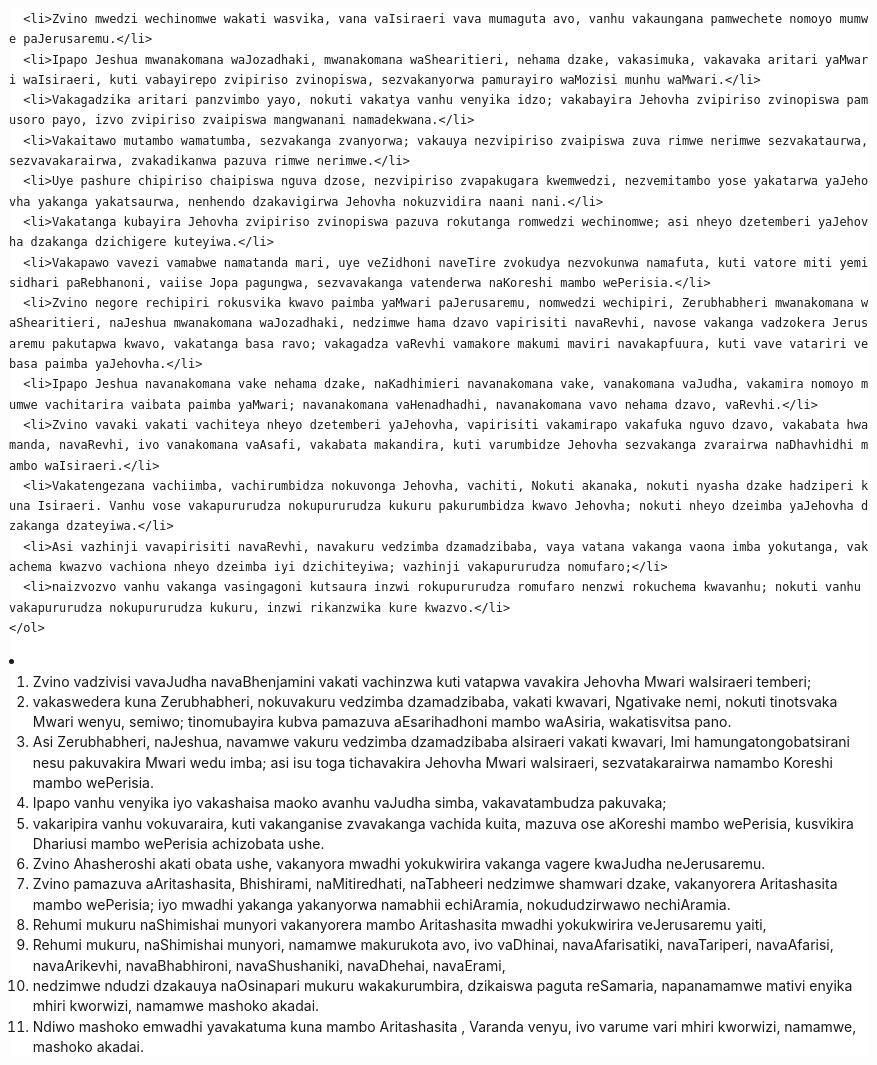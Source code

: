       <li>Zvino mwedzi wechinomwe wakati wasvika, vana vaIsiraeri vava mumaguta avo, vanhu vakaungana pamwechete nomoyo mumwe paJerusaremu.</li>
      <li>Ipapo Jeshua mwanakomana waJozadhaki, mwanakomana waShearitieri, nehama dzake, vakasimuka, vakavaka aritari yaMwari waIsiraeri, kuti vabayirepo zvipiriso zvinopiswa, sezvakanyorwa pamurayiro waMozisi munhu waMwari.</li>
      <li>Vakagadzika aritari panzvimbo yayo, nokuti vakatya vanhu venyika idzo; vakabayira Jehovha zvipiriso zvinopiswa pamusoro payo, izvo zvipiriso zvaipiswa mangwanani namadekwana.</li>
      <li>Vakaitawo mutambo wamatumba, sezvakanga zvanyorwa; vakauya nezvipiriso zvaipiswa zuva rimwe nerimwe sezvakataurwa, sezvavakarairwa, zvakadikanwa pazuva rimwe nerimwe.</li>
      <li>Uye pashure chipiriso chaipiswa nguva dzose, nezvipiriso zvapakugara kwemwedzi, nezvemitambo yose yakatarwa yaJehovha yakanga yakatsaurwa, nenhendo dzakavigirwa Jehovha nokuzvidira naani nani.</li>
      <li>Vakatanga kubayira Jehovha zvipiriso zvinopiswa pazuva rokutanga romwedzi wechinomwe; asi nheyo dzetemberi yaJehovha dzakanga dzichigere kuteyiwa.</li>
      <li>Vakapawo vavezi vamabwe namatanda mari, uye veZidhoni naveTire zvokudya nezvokunwa namafuta, kuti vatore miti yemisidhari paRebhanoni, vaiise Jopa pagungwa, sezvavakanga vatenderwa naKoreshi mambo wePerisia.</li>
      <li>Zvino negore rechipiri rokusvika kwavo paimba yaMwari paJerusaremu, nomwedzi wechipiri, Zerubhabheri mwanakomana waShearitieri, naJeshua mwanakomana waJozadhaki, nedzimwe hama dzavo vapirisiti navaRevhi, navose vakanga vadzokera Jerusaremu pakutapwa kwavo, vakatanga basa ravo; vakagadza vaRevhi vamakore makumi maviri navakapfuura, kuti vave vatariri vebasa paimba yaJehovha.</li>
      <li>Ipapo Jeshua navanakomana vake nehama dzake, naKadhimieri navanakomana vake, vanakomana vaJudha, vakamira nomoyo mumwe vachitarira vaibata paimba yaMwari; navanakomana vaHenadhadhi, navanakomana vavo nehama dzavo, vaRevhi.</li>
      <li>Zvino vavaki vakati vachiteya nheyo dzetemberi yaJehovha, vapirisiti vakamirapo vakafuka nguvo dzavo, vakabata hwamanda, navaRevhi, ivo vanakomana vaAsafi, vakabata makandira, kuti varumbidze Jehovha sezvakanga zvarairwa naDhavhidhi mambo waIsiraeri.</li>
      <li>Vakatengezana vachiimba, vachirumbidza nokuvonga Jehovha, vachiti, Nokuti akanaka, nokuti nyasha dzake hadziperi kuna Isiraeri. Vanhu vose vakapururudza nokupururudza kukuru pakurumbidza kwavo Jehovha; nokuti nheyo dzeimba yaJehovha dzakanga dzateyiwa.</li>
      <li>Asi vazhinji vavapirisiti navaRevhi, navakuru vedzimba dzamadzibaba, vaya vatana vakanga vaona imba yokutanga, vakachema kwazvo vachiona nheyo dzeimba iyi dzichiteyiwa; vazhinji vakapururudza nomufaro;</li>
      <li>naizvozvo vanhu vakanga vasingagoni kutsaura inzwi rokupururudza romufaro nenzwi rokuchema kwavanhu; nokuti vanhu vakapururudza nokupururudza kukuru, inzwi rikanzwika kure kwazvo.</li>
    </ol>
  </li>
  <li>
    <ol>
      <li>Zvino vadzivisi vavaJudha navaBhenjamini vakati vachinzwa kuti vatapwa vavakira Jehovha Mwari waIsiraeri temberi;</li>
      <li>vakaswedera kuna Zerubhabheri, nokuvakuru vedzimba dzamadzibaba, vakati kwavari, Ngativake nemi, nokuti tinotsvaka Mwari wenyu, semiwo; tinomubayira kubva pamazuva aEsarihadhoni mambo waAsiria, wakatisvitsa pano.</li>
      <li>Asi Zerubhabheri, naJeshua, navamwe vakuru vedzimba dzamadzibaba aIsiraeri vakati kwavari, Imi hamungatongobatsirani nesu pakuvakira Mwari wedu imba; asi isu toga tichavakira Jehovha Mwari waIsiraeri, sezvatakarairwa namambo Koreshi mambo wePerisia.</li>
      <li>Ipapo vanhu venyika iyo vakashaisa maoko avanhu vaJudha simba, vakavatambudza pakuvaka;</li>
      <li>vakaripira vanhu vokuvaraira, kuti vakanganise zvavakanga vachida kuita, mazuva ose aKoreshi mambo wePerisia, kusvikira Dhariusi mambo wePerisia achizobata ushe.</li>
      <li>Zvino Ahasheroshi akati obata ushe, vakanyora mwadhi yokukwirira vakanga vagere kwaJudha neJerusaremu.</li>
      <li>Zvino pamazuva aAritashasita, Bhishirami, naMitiredhati, naTabheeri nedzimwe shamwari dzake, vakanyorera Aritashasita mambo wePerisia; iyo mwadhi yakanga yakanyorwa namabhii echiAramia, nokududzirwawo nechiAramia.</li>
      <li>Rehumi mukuru naShimishai munyori vakanyorera mambo Aritashasita mwadhi yokukwirira veJerusaremu yaiti,</li>
      <li>Rehumi mukuru, naShimishai munyori, namamwe makurukota avo, ivo vaDhinai, navaAfarisatiki, navaTariperi, navaAfarisi, navaArikevhi, navaBhabhironi, navaShushaniki, navaDhehai, navaErami,</li>
      <li>nedzimwe ndudzi dzakauya naOsinapari mukuru wakakurumbira, dzikaiswa paguta reSamaria, napanamamwe mativi enyika mhiri kworwizi, namamwe mashoko akadai.</li>
      <li>Ndiwo mashoko emwadhi yavakatuma kuna mambo Aritashasita , Varanda venyu, ivo varume vari mhiri kworwizi, namamwe, mashoko akadai.</li>